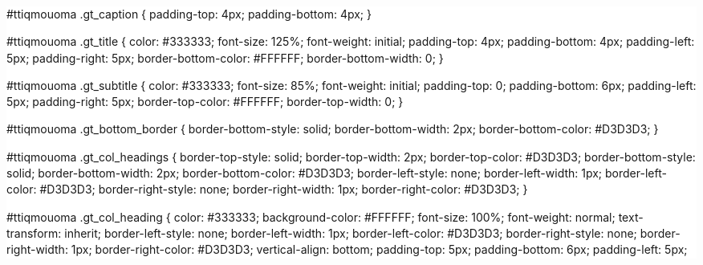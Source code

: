 #ttiqmouoma .gt_caption {
  padding-top: 4px;
  padding-bottom: 4px;
}

#ttiqmouoma .gt_title {
  color: #333333;
  font-size: 125%;
  font-weight: initial;
  padding-top: 4px;
  padding-bottom: 4px;
  padding-left: 5px;
  padding-right: 5px;
  border-bottom-color: #FFFFFF;
  border-bottom-width: 0;
}

#ttiqmouoma .gt_subtitle {
  color: #333333;
  font-size: 85%;
  font-weight: initial;
  padding-top: 0;
  padding-bottom: 6px;
  padding-left: 5px;
  padding-right: 5px;
  border-top-color: #FFFFFF;
  border-top-width: 0;
}

#ttiqmouoma .gt_bottom_border {
  border-bottom-style: solid;
  border-bottom-width: 2px;
  border-bottom-color: #D3D3D3;
}

#ttiqmouoma .gt_col_headings {
  border-top-style: solid;
  border-top-width: 2px;
  border-top-color: #D3D3D3;
  border-bottom-style: solid;
  border-bottom-width: 2px;
  border-bottom-color: #D3D3D3;
  border-left-style: none;
  border-left-width: 1px;
  border-left-color: #D3D3D3;
  border-right-style: none;
  border-right-width: 1px;
  border-right-color: #D3D3D3;
}

#ttiqmouoma .gt_col_heading {
  color: #333333;
  background-color: #FFFFFF;
  font-size: 100%;
  font-weight: normal;
  text-transform: inherit;
  border-left-style: none;
  border-left-width: 1px;
  border-left-color: #D3D3D3;
  border-right-style: none;
  border-right-width: 1px;
  border-right-color: #D3D3D3;
  vertical-align: bottom;
  padding-top: 5px;
  padding-bottom: 6px;
  padding-left: 5px;